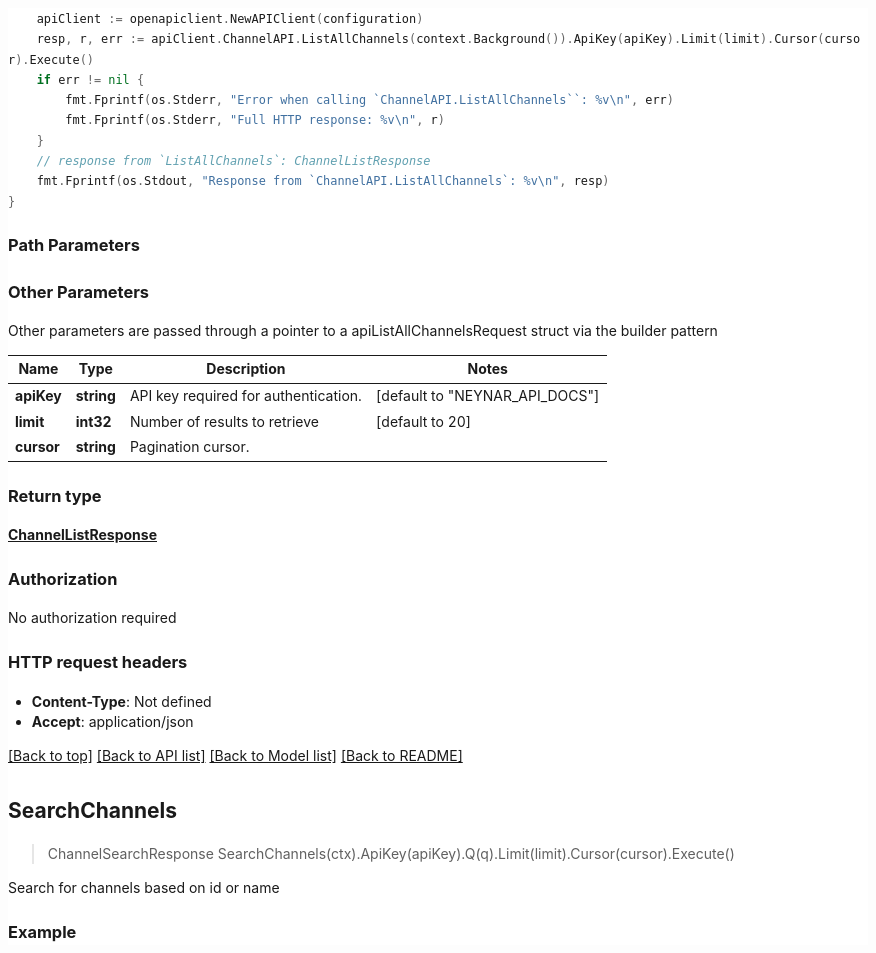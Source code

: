 ```go
	apiClient := openapiclient.NewAPIClient(configuration)
	resp, r, err := apiClient.ChannelAPI.ListAllChannels(context.Background()).ApiKey(apiKey).Limit(limit).Cursor(cursor).Execute()
	if err != nil {
		fmt.Fprintf(os.Stderr, "Error when calling `ChannelAPI.ListAllChannels``: %v\n", err)
		fmt.Fprintf(os.Stderr, "Full HTTP response: %v\n", r)
	}
	// response from `ListAllChannels`: ChannelListResponse
	fmt.Fprintf(os.Stdout, "Response from `ChannelAPI.ListAllChannels`: %v\n", resp)
}
```

### Path Parameters

### Other Parameters

Other parameters are passed through a pointer to a apiListAllChannelsRequest struct via the builder pattern

| Name       | Type       | Description                          | Notes                                    |
| ---------- | ---------- | ------------------------------------ | ---------------------------------------- |
| **apiKey** | **string** | API key required for authentication. | [default to &quot;NEYNAR_API_DOCS&quot;] |
| **limit**  | **int32**  | Number of results to retrieve        | [default to 20]                          |
| **cursor** | **string** | Pagination cursor.                   |

### Return type

[**ChannelListResponse**](ChannelListResponse.md)

### Authorization

No authorization required

### HTTP request headers

- **Content-Type**: Not defined
- **Accept**: application/json

[[Back to top]](#) [[Back to API list]](../README.md#documentation-for-api-endpoints)
[[Back to Model list]](../README.md#documentation-for-models)
[[Back to README]](../README.md)

## SearchChannels

> ChannelSearchResponse SearchChannels(ctx).ApiKey(apiKey).Q(q).Limit(limit).Cursor(cursor).Execute()

Search for channels based on id or name

### Example
